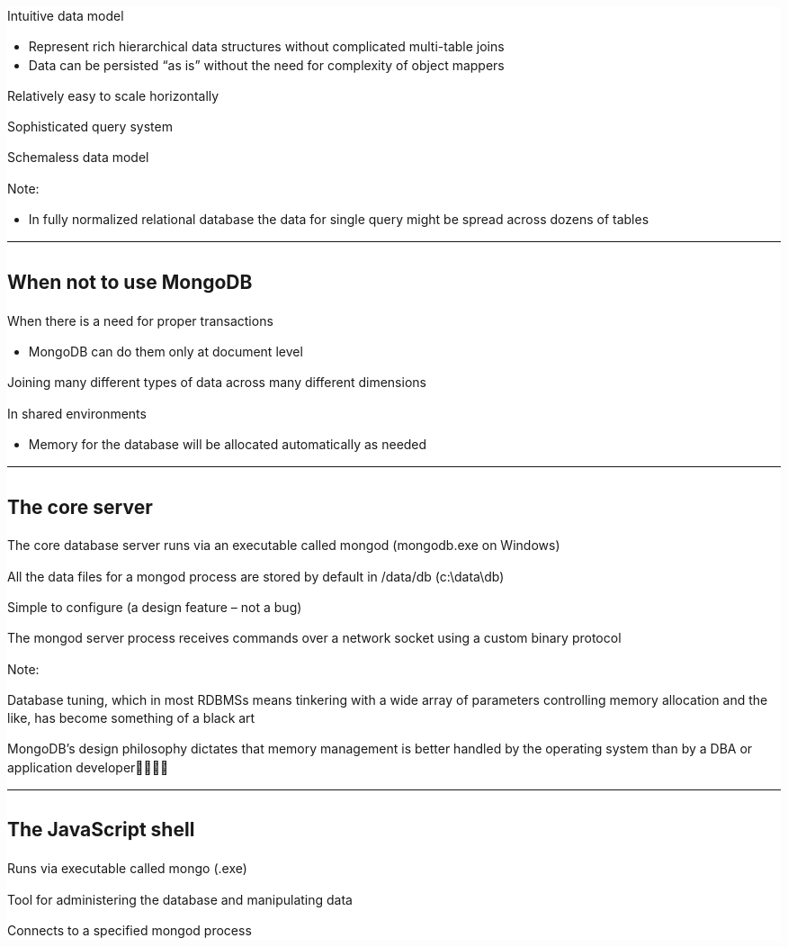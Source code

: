 Intuitive data model

- Represent rich hierarchical data structures without complicated multi-table joins
- Data can be persisted “as is” without the need for complexity of object mappers

Relatively easy to scale horizontally

Sophisticated query system

Schemaless data model

Note:

- In fully normalized relational database the data for single query might be spread across dozens of tables

---

## When not to use MongoDB

When there is a need for proper transactions

- MongoDB can do them only at document level

Joining many different types of data across many different dimensions

In shared environments

- Memory for the database will be allocated automatically as needed

---

## The core server

The core database server runs via an executable called mongod (mongodb.exe on Windows)

All the data files for a mongod process are stored by default in /data/db (c:\data\db)

Simple to configure (a design feature – not a bug)

The mongod server process receives commands over a network socket using a custom binary protocol

Note:

Database tuning, which in most RDBMSs means tinkering with a wide array of parameters controlling memory allocation and the like, has become something of a black art

MongoDB’s design philosophy dictates that memory management is better handled by the operating system than by a DBA or application developer

---

## The JavaScript shell

Runs via executable called mongo (.exe)

Tool for administering the database and manipulating data

Connects to a specified mongod process
